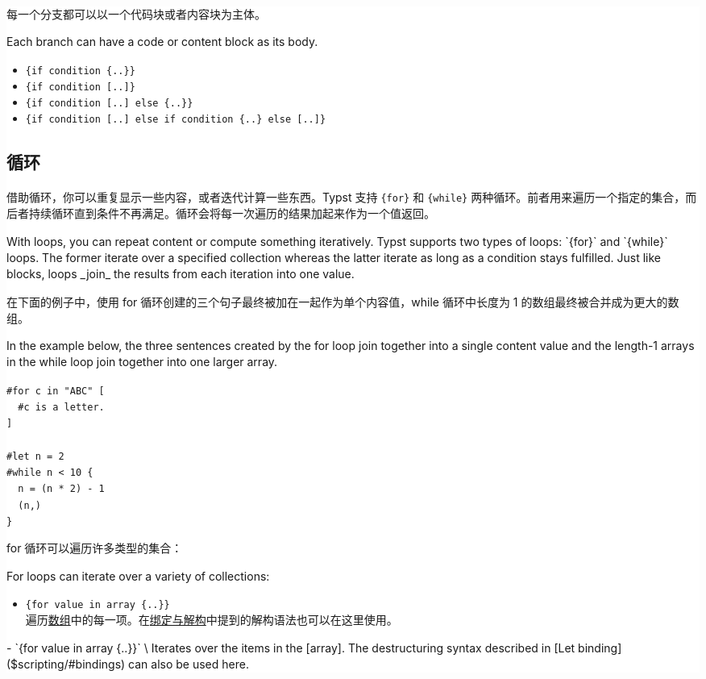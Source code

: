 每一个分支都可以以一个代码块或者内容块为主体。

<original>
Each branch can have a code or content block as its body.
</original>

- `{if condition {..}}`
- `{if condition [..]}`
- `{if condition [..] else {..}}`
- `{if condition [..] else if condition {..} else [..]}`

## 循环

借助循环，你可以重复显示一些内容，或者迭代计算一些东西。Typst 支持 `{for}` 和 `{while}`
两种循环。前者用来遍历一个指定的集合，而后者持续循环直到条件不再满足。循环会将每一次遍历的结果加起来作为一个值返回。

<original>
With loops, you can repeat content or compute something iteratively. Typst
supports two types of loops: `{for}` and `{while}` loops. The former iterate
over a specified collection whereas the latter iterate as long as a condition
stays fulfilled. Just like blocks, loops _join_ the results from each iteration
into one value.
</original>

在下面的例子中，使用 for 循环创建的三个句子最终被加在一起作为单个内容值，while 循环中长度为 1 的数组最终被合并成为更大的数组。

<original>
In the example below, the three sentences created by the for loop join together
into a single content value and the length-1 arrays in the while loop join
together into one larger array.
</original>

```example
#for c in "ABC" [
  #c is a letter.
]

#let n = 2
#while n < 10 {
  n = (n * 2) - 1
  (n,)
}
```

for 循环可以遍历许多类型的集合：

<original>
For loops can iterate over a variety of collections:
</original>

- `{for value in array {..}}` \
  遍历[数组]($array)中的每一项。在[绑定与解构](#绑定与解构)中提到的解构语法也可以在这里使用。

<original>
- `{for value in array {..}}` \
  Iterates over the items in the [array]. The destructuring syntax described in
  [Let binding]($scripting/#bindings) can also be used here.
</original>


[semver]: https://semver.org/